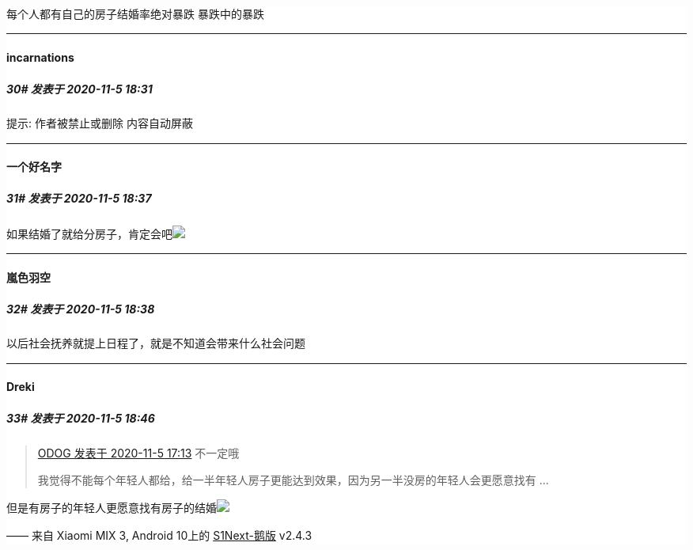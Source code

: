 每个人都有自己的房子结婚率绝对暴跌 暴跌中的暴跌







*****

####  incarnations  
##### 30#       发表于 2020-11-5 18:31

提示: 作者被禁止或删除 内容自动屏蔽



*****

####  一个好名字  
##### 31#       发表于 2020-11-5 18:37




如果结婚了就给分房子，肯定会吧<img src="https://static.saraba1st.com/image/smiley/face2017/065.png" referrerpolicy="no-referrer">







*****

####  嵐色羽空  
##### 32#       发表于 2020-11-5 18:38




以后社会抚养就提上日程了，就是不知道会带来什么社会问题







*****

####  Dreki  
##### 33#       发表于 2020-11-5 18:46



<blockquote><a href="httphttps://bbs.saraba1st.com/2b/forum.php?mod=redirect&amp;goto=findpost&amp;pid=49289637&amp;ptid=1970424" target="_blank">ODOG 发表于 2020-11-5 17:13</a>
不一定哦

我觉得不能每个年轻人都给，给一半年轻人房子更能达到效果，因为另一半没房的年轻人会更愿意找有 ...</blockquote>
但是有房子的年轻人更愿意找有房子的结婚<img src="https://static.saraba1st.com/image/smiley/face2017/067.png" referrerpolicy="no-referrer">

—— 来自 Xiaomi MIX 3, Android 10上的 [S1Next-鹅版](https://github.com/ykrank/S1-Next/releases) v2.4.3

